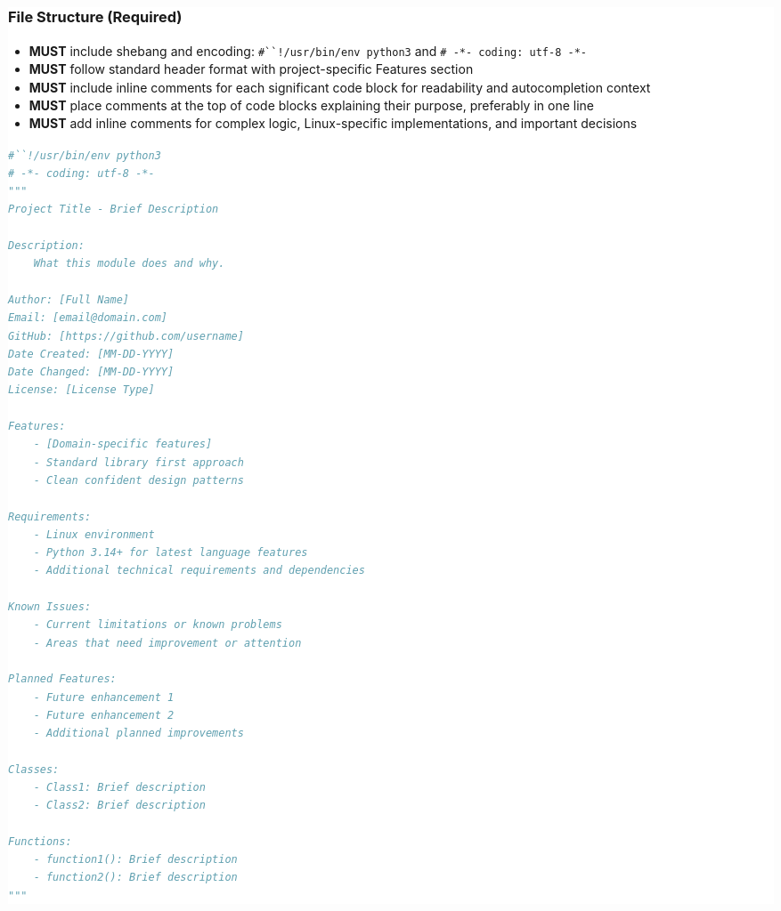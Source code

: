 ### File Structure (Required)
- **MUST** include shebang and encoding: `#``!/usr/bin/env python3` and `# -*- coding: utf-8 -*-`
- **MUST** follow standard header format with project-specific Features section
- **MUST** include inline comments for each significant code block for readability and autocompletion context
- **MUST** place comments at the top of code blocks explaining their purpose, preferably in one line
- **MUST** add inline comments for complex logic, Linux-specific implementations, and important decisions

```python
#``!/usr/bin/env python3
# -*- coding: utf-8 -*-
"""
Project Title - Brief Description

Description:
    What this module does and why.

Author: [Full Name]
Email: [email@domain.com]
GitHub: [https://github.com/username]
Date Created: [MM-DD-YYYY]
Date Changed: [MM-DD-YYYY]
License: [License Type]

Features:
    - [Domain-specific features]
    - Standard library first approach
    - Clean confident design patterns

Requirements:
    - Linux environment
    - Python 3.14+ for latest language features
    - Additional technical requirements and dependencies

Known Issues:
    - Current limitations or known problems
    - Areas that need improvement or attention

Planned Features:
    - Future enhancement 1
    - Future enhancement 2
    - Additional planned improvements

Classes:
    - Class1: Brief description
    - Class2: Brief description

Functions:
    - function1(): Brief description
    - function2(): Brief description
"""
```
